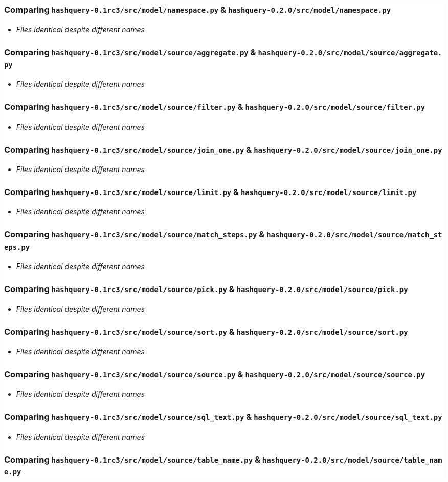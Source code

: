 ### Comparing `hashquery-0.1rc3/src/model/namespace.py` & `hashquery-0.2.0/src/model/namespace.py`

 * *Files identical despite different names*

### Comparing `hashquery-0.1rc3/src/model/source/aggregate.py` & `hashquery-0.2.0/src/model/source/aggregate.py`

 * *Files identical despite different names*

### Comparing `hashquery-0.1rc3/src/model/source/filter.py` & `hashquery-0.2.0/src/model/source/filter.py`

 * *Files identical despite different names*

### Comparing `hashquery-0.1rc3/src/model/source/join_one.py` & `hashquery-0.2.0/src/model/source/join_one.py`

 * *Files identical despite different names*

### Comparing `hashquery-0.1rc3/src/model/source/limit.py` & `hashquery-0.2.0/src/model/source/limit.py`

 * *Files identical despite different names*

### Comparing `hashquery-0.1rc3/src/model/source/match_steps.py` & `hashquery-0.2.0/src/model/source/match_steps.py`

 * *Files identical despite different names*

### Comparing `hashquery-0.1rc3/src/model/source/pick.py` & `hashquery-0.2.0/src/model/source/pick.py`

 * *Files identical despite different names*

### Comparing `hashquery-0.1rc3/src/model/source/sort.py` & `hashquery-0.2.0/src/model/source/sort.py`

 * *Files identical despite different names*

### Comparing `hashquery-0.1rc3/src/model/source/source.py` & `hashquery-0.2.0/src/model/source/source.py`

 * *Files identical despite different names*

### Comparing `hashquery-0.1rc3/src/model/source/sql_text.py` & `hashquery-0.2.0/src/model/source/sql_text.py`

 * *Files identical despite different names*

### Comparing `hashquery-0.1rc3/src/model/source/table_name.py` & `hashquery-0.2.0/src/model/source/table_name.py`
